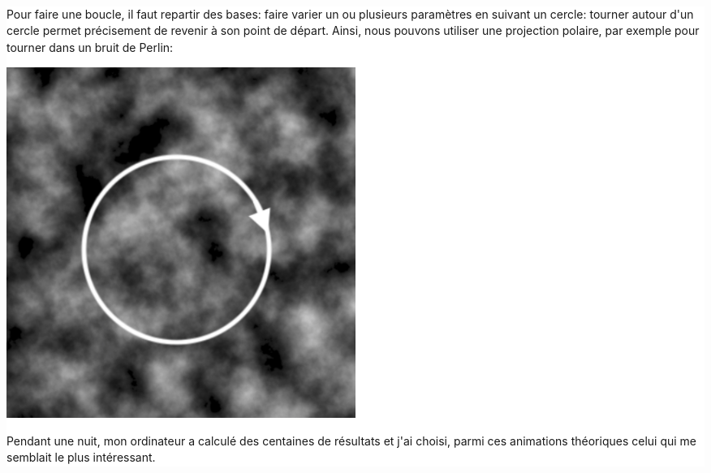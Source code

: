 Pour faire une boucle, il faut repartir des bases: faire varier un ou plusieurs paramètres en suivant un cercle: tourner autour d'un cercle permet précisement de revenir à son point de départ. Ainsi, nous pouvons utiliser une projection polaire, par exemple pour tourner dans un bruit de Perlin:

<img src="/images/noiseloop.png" width="50%"/>

Pendant une nuit, mon ordinateur a calculé des centaines de résultats et j'ai choisi, parmi ces animations théoriques celui qui me semblait le plus intéressant.
